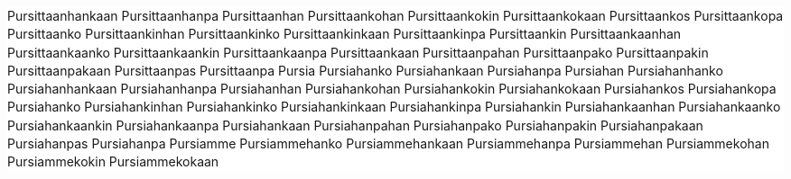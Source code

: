 Pursittaanhankaan
Pursittaanhanpa
Pursittaanhan
Pursittaankohan
Pursittaankokin
Pursittaankokaan
Pursittaankos
Pursittaankopa
Pursittaanko
Pursittaankinhan
Pursittaankinko
Pursittaankinkaan
Pursittaankinpa
Pursittaankin
Pursittaankaanhan
Pursittaankaanko
Pursittaankaankin
Pursittaankaanpa
Pursittaankaan
Pursittaanpahan
Pursittaanpako
Pursittaanpakin
Pursittaanpakaan
Pursittaanpas
Pursittaanpa
Pursia
Pursiahanko
Pursiahankaan
Pursiahanpa
Pursiahan
Pursiahanhanko
Pursiahanhankaan
Pursiahanhanpa
Pursiahanhan
Pursiahankohan
Pursiahankokin
Pursiahankokaan
Pursiahankos
Pursiahankopa
Pursiahanko
Pursiahankinhan
Pursiahankinko
Pursiahankinkaan
Pursiahankinpa
Pursiahankin
Pursiahankaanhan
Pursiahankaanko
Pursiahankaankin
Pursiahankaanpa
Pursiahankaan
Pursiahanpahan
Pursiahanpako
Pursiahanpakin
Pursiahanpakaan
Pursiahanpas
Pursiahanpa
Pursiamme
Pursiammehanko
Pursiammehankaan
Pursiammehanpa
Pursiammehan
Pursiammekohan
Pursiammekokin
Pursiammekokaan